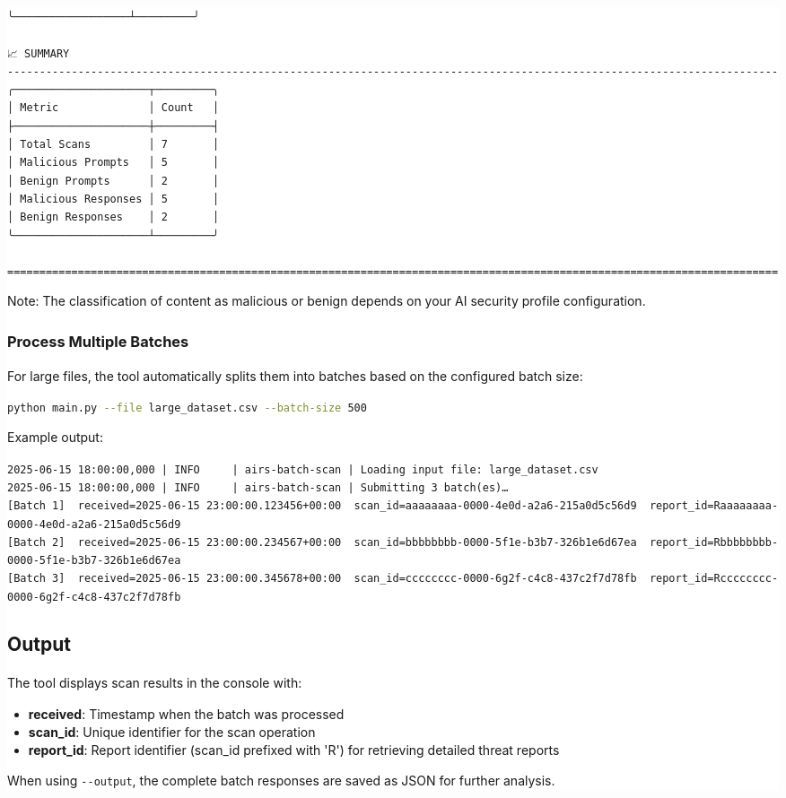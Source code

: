 ```
╰──────────────────┴─────────╯

📈 SUMMARY
------------------------------------------------------------------------------------------------------------------------
╭─────────────────────┬─────────╮
│ Metric              │ Count   │
├─────────────────────┼─────────┤
│ Total Scans         │ 7       │
│ Malicious Prompts   │ 5       │
│ Benign Prompts      │ 2       │
│ Malicious Responses │ 5       │
│ Benign Responses    │ 2       │
╰─────────────────────┴─────────╯

========================================================================================================================
```

Note: The classification of content as malicious or benign depends on your AI security profile configuration.

### Process Multiple Batches

For large files, the tool automatically splits them into batches based on the configured batch size:

```bash
python main.py --file large_dataset.csv --batch-size 500
```

Example output:

```
2025-06-15 18:00:00,000 | INFO     | airs-batch-scan | Loading input file: large_dataset.csv
2025-06-15 18:00:00,000 | INFO     | airs-batch-scan | Submitting 3 batch(es)…
[Batch 1]  received=2025-06-15 23:00:00.123456+00:00  scan_id=aaaaaaaa-0000-4e0d-a2a6-215a0d5c56d9  report_id=Raaaaaaaa-0000-4e0d-a2a6-215a0d5c56d9
[Batch 2]  received=2025-06-15 23:00:00.234567+00:00  scan_id=bbbbbbbb-0000-5f1e-b3b7-326b1e6d67ea  report_id=Rbbbbbbbb-0000-5f1e-b3b7-326b1e6d67ea
[Batch 3]  received=2025-06-15 23:00:00.345678+00:00  scan_id=cccccccc-0000-6g2f-c4c8-437c2f7d78fb  report_id=Rcccccccc-0000-6g2f-c4c8-437c2f7d78fb
```

## Output

The tool displays scan results in the console with:

- **received**: Timestamp when the batch was processed
- **scan_id**: Unique identifier for the scan operation
- **report_id**: Report identifier (scan_id prefixed with 'R') for retrieving detailed threat reports

When using `--output`, the complete batch responses are saved as JSON for further analysis.
